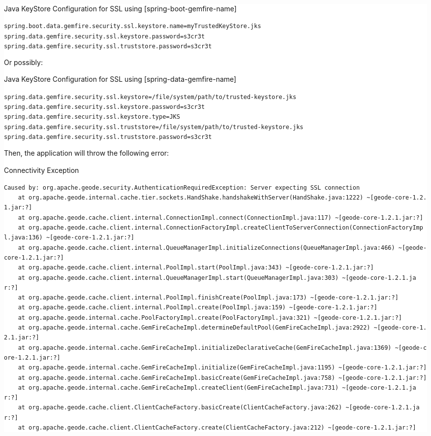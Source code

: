 Java KeyStore Configuration for SSL using [spring-boot-gemfire-name]

``` highlight
spring.boot.data.gemfire.security.ssl.keystore.name=myTrustedKeyStore.jks
spring.data.gemfire.security.ssl.keystore.password=s3cr3t
spring.data.gemfire.security.ssl.truststore.password=s3cr3t
```

Or possibly:

Java KeyStore Configuration for SSL using [spring-data-gemfire-name]

``` highlight
spring.data.gemfire.security.ssl.keystore=/file/system/path/to/trusted-keystore.jks
spring.data.gemfire.security.ssl.keystore.password=s3cr3t
spring.data.gemfire.security.ssl.keystore.type=JKS
spring.data.gemfire.security.ssl.truststore=/file/system/path/to/trusted-keystore.jks
spring.data.gemfire.security.ssl.truststore.password=s3cr3t
```

Then, the application will throw the following error:

Connectivity Exception

``` highlight
Caused by: org.apache.geode.security.AuthenticationRequiredException: Server expecting SSL connection
    at org.apache.geode.internal.cache.tier.sockets.HandShake.handshakeWithServer(HandShake.java:1222) ~[geode-core-1.2.1.jar:?]
    at org.apache.geode.cache.client.internal.ConnectionImpl.connect(ConnectionImpl.java:117) ~[geode-core-1.2.1.jar:?]
    at org.apache.geode.cache.client.internal.ConnectionFactoryImpl.createClientToServerConnection(ConnectionFactoryImpl.java:136) ~[geode-core-1.2.1.jar:?]
    at org.apache.geode.cache.client.internal.QueueManagerImpl.initializeConnections(QueueManagerImpl.java:466) ~[geode-core-1.2.1.jar:?]
    at org.apache.geode.cache.client.internal.PoolImpl.start(PoolImpl.java:343) ~[geode-core-1.2.1.jar:?]
    at org.apache.geode.cache.client.internal.QueueManagerImpl.start(QueueManagerImpl.java:303) ~[geode-core-1.2.1.jar:?]
    at org.apache.geode.cache.client.internal.PoolImpl.finishCreate(PoolImpl.java:173) ~[geode-core-1.2.1.jar:?]
    at org.apache.geode.cache.client.internal.PoolImpl.create(PoolImpl.java:159) ~[geode-core-1.2.1.jar:?]
    at org.apache.geode.internal.cache.PoolFactoryImpl.create(PoolFactoryImpl.java:321) ~[geode-core-1.2.1.jar:?]
    at org.apache.geode.internal.cache.GemFireCacheImpl.determineDefaultPool(GemFireCacheImpl.java:2922) ~[geode-core-1.2.1.jar:?]
    at org.apache.geode.internal.cache.GemFireCacheImpl.initializeDeclarativeCache(GemFireCacheImpl.java:1369) ~[geode-core-1.2.1.jar:?]
    at org.apache.geode.internal.cache.GemFireCacheImpl.initialize(GemFireCacheImpl.java:1195) ~[geode-core-1.2.1.jar:?]
    at org.apache.geode.internal.cache.GemFireCacheImpl.basicCreate(GemFireCacheImpl.java:758) ~[geode-core-1.2.1.jar:?]
    at org.apache.geode.internal.cache.GemFireCacheImpl.createClient(GemFireCacheImpl.java:731) ~[geode-core-1.2.1.jar:?]
    at org.apache.geode.cache.client.ClientCacheFactory.basicCreate(ClientCacheFactory.java:262) ~[geode-core-1.2.1.jar:?]
    at org.apache.geode.cache.client.ClientCacheFactory.create(ClientCacheFactory.java:212) ~[geode-core-1.2.1.jar:?]
```
